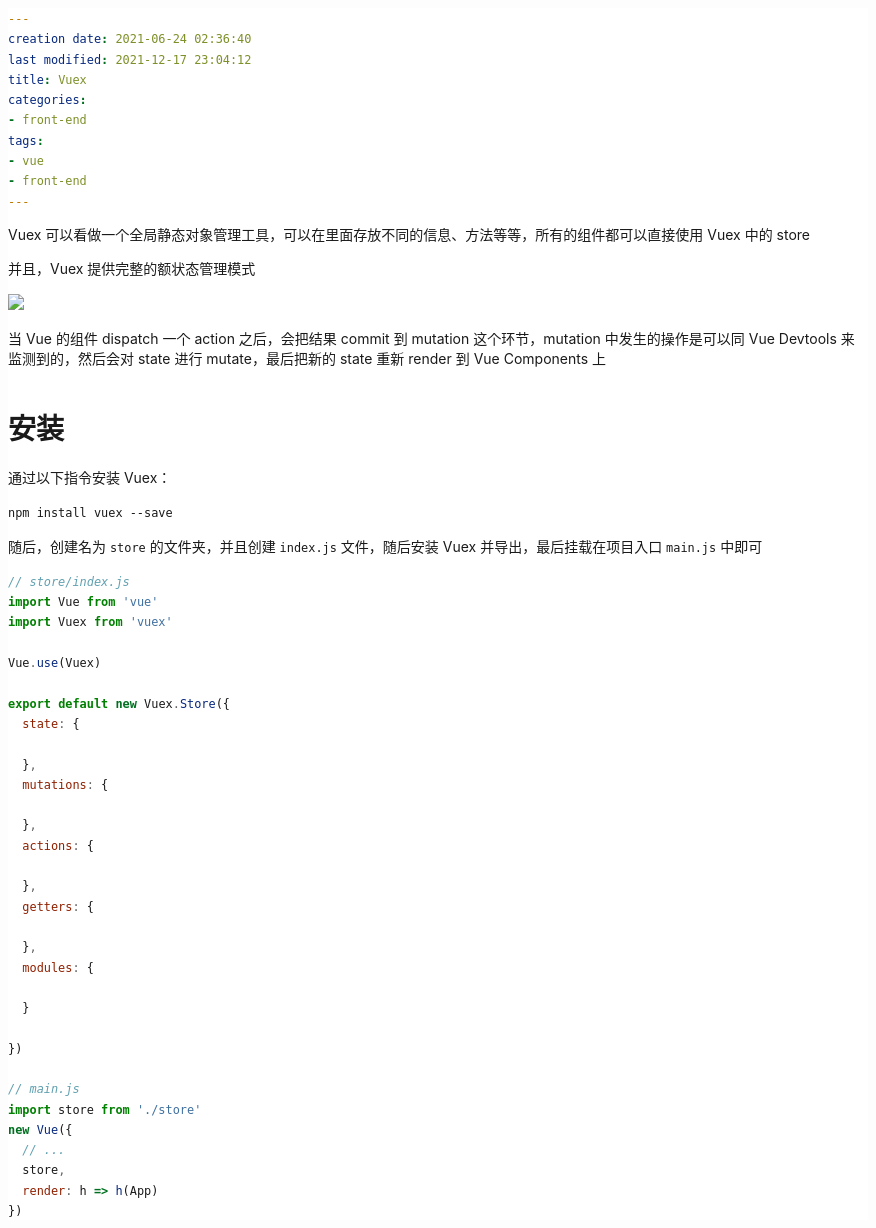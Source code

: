 ```yaml
---
creation date: 2021-06-24 02:36:40
last modified: 2021-12-17 23:04:12
title: Vuex
categories:
- front-end
tags:
- vue
- front-end
---
```


Vuex 可以看做一个全局静态对象管理工具，可以在里面存放不同的信息、方法等等，所有的组件都可以直接使用 Vuex 中的 store

并且，Vuex 提供完整的额状态管理模式

![](https://images-1259064069.cos.ap-guangzhou.myqcloud.com/images/20210629062451.png)

当 Vue 的组件 dispatch 一个 action 之后，会把结果 commit 到 mutation 这个环节，mutation 中发生的操作是可以同 Vue Devtools 来监测到的，然后会对 state 进行 mutate，最后把新的 state 重新 render 到 Vue Components 上

# 安装

通过以下指令安装 Vuex：

```
npm install vuex --save
```

随后，创建名为 `store` 的文件夹，并且创建 `index.js` 文件，随后安装 Vuex 并导出，最后挂载在项目入口 `main.js` 中即可

```javascript
// store/index.js
import Vue from 'vue'
import Vuex from 'vuex'

Vue.use(Vuex)

export default new Vuex.Store({
  state: {
      
  },
  mutations: {

  },
  actions: {

  },
  getters: {

  },
  modules: {

  }

})

// main.js
import store from './store'
new Vue({
  // ...
  store,
  render: h => h(App)
})
```